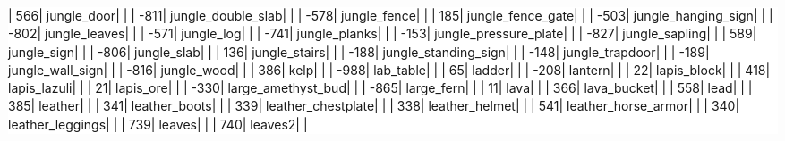 | 566| jungle_door|  |
| -811| jungle_double_slab|  |
| -578| jungle_fence|  |
| 185| jungle_fence_gate|  |
| -503| jungle_hanging_sign|  |
| -802| jungle_leaves|  |
| -571| jungle_log|  |
| -741| jungle_planks|  |
| -153| jungle_pressure_plate|  |
| -827| jungle_sapling|  |
| 589| jungle_sign|  |
| -806| jungle_slab|  |
| 136| jungle_stairs|  |
| -188| jungle_standing_sign|  |
| -148| jungle_trapdoor|  |
| -189| jungle_wall_sign|  |
| -816| jungle_wood|  |
| 386| kelp|  |
| -988| lab_table|  |
| 65| ladder|  |
| -208| lantern|  |
| 22| lapis_block|  |
| 418| lapis_lazuli|  |
| 21| lapis_ore|  |
| -330| large_amethyst_bud|  |
| -865| large_fern|  |
| 11| lava|  |
| 366| lava_bucket|  |
| 558| lead|  |
| 385| leather|  |
| 341| leather_boots|  |
| 339| leather_chestplate|  |
| 338| leather_helmet|  |
| 541| leather_horse_armor|  |
| 340| leather_leggings|  |
| 739| leaves|  |
| 740| leaves2|  |